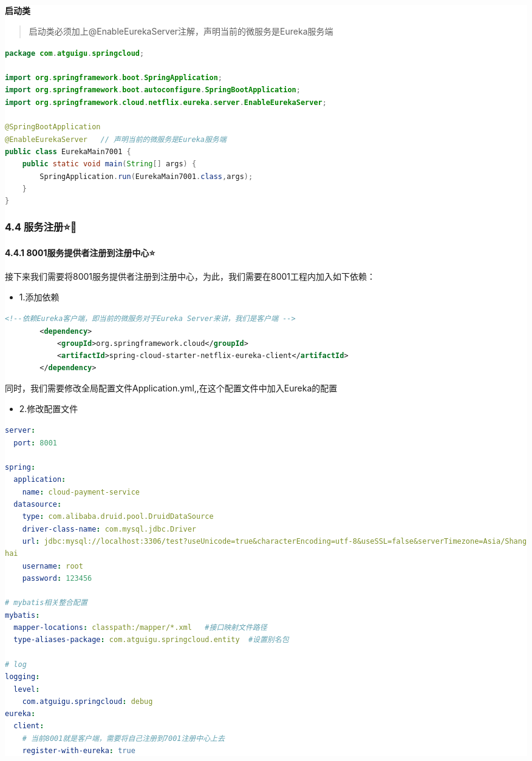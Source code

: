 **启动类**

>启动类必须加上@EnableEurekaServer注解，声明当前的微服务是Eureka服务端

~~~java
package com.atguigu.springcloud;

import org.springframework.boot.SpringApplication;
import org.springframework.boot.autoconfigure.SpringBootApplication;
import org.springframework.cloud.netflix.eureka.server.EnableEurekaServer;

@SpringBootApplication
@EnableEurekaServer   // 声明当前的微服务是Eureka服务端
public class EurekaMain7001 {
    public static void main(String[] args) {
        SpringApplication.run(EurekaMain7001.class,args);
    }
}
~~~

### 4.4 服务注册⭐🐏

#### 4.4.1 8001服务提供者注册到注册中心⭐

接下来我们需要将8001服务提供者注册到注册中心，为此，我们需要在8001工程内加入如下依赖：

- 1.添加依赖

~~~Xml
<!--依赖Eureka客户端，即当前的微服务对于Eureka Server来讲，我们是客户端 -->
        <dependency>
            <groupId>org.springframework.cloud</groupId>
            <artifactId>spring-cloud-starter-netflix-eureka-client</artifactId>
        </dependency>
~~~

同时，我们需要修改全局配置文件Application.yml,,在这个配置文件中加入Eureka的配置

- 2.修改配置文件

~~~yaml
server:
  port: 8001

spring:
  application:
    name: cloud-payment-service
  datasource:
    type: com.alibaba.druid.pool.DruidDataSource
    driver-class-name: com.mysql.jdbc.Driver
    url: jdbc:mysql://localhost:3306/test?useUnicode=true&characterEncoding=utf-8&useSSL=false&serverTimezone=Asia/Shanghai
    username: root
    password: 123456

# mybatis相关整合配置
mybatis:
  mapper-locations: classpath:/mapper/*.xml   #接口映射文件路径
  type-aliases-package: com.atguigu.springcloud.entity  #设置别名包

# log
logging:
  level:
    com.atguigu.springcloud: debug
eureka:
  client:
    # 当前8001就是客户端，需要将自己注册到7001注册中心上去
    register-with-eureka: true
~~~